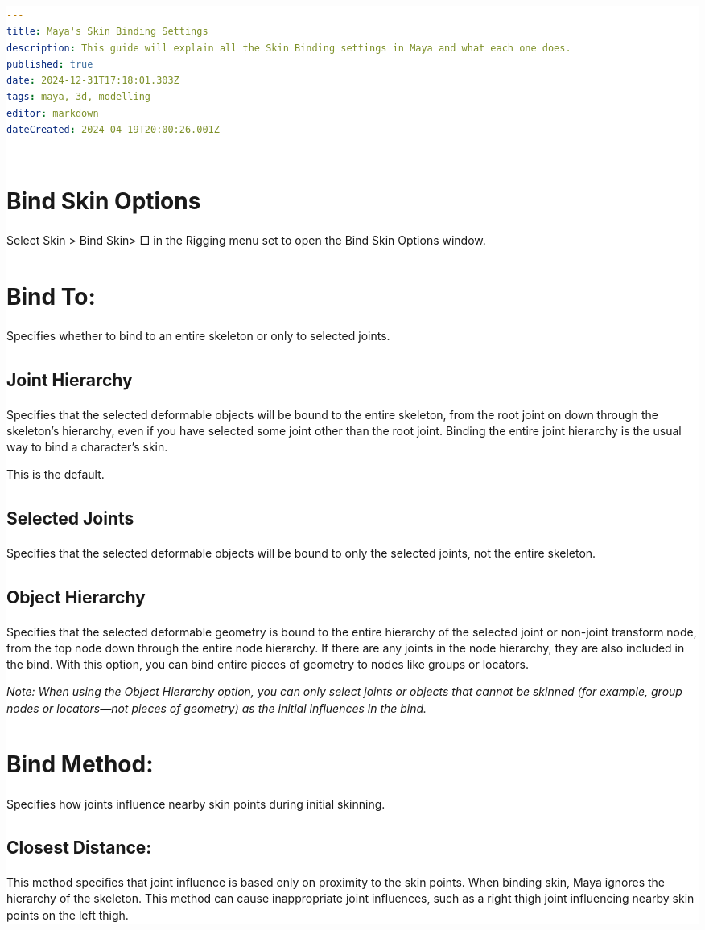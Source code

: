 ```yaml
---
title: Maya's Skin Binding Settings
description: This guide will explain all the Skin Binding settings in Maya and what each one does.
published: true
date: 2024-12-31T17:18:01.303Z
tags: maya, 3d, modelling
editor: markdown
dateCreated: 2024-04-19T20:00:26.001Z
---
```



# Bind Skin Options
Select Skin > Bind Skin> □ in the Rigging menu set to open the Bind Skin Options window.

# Bind To:
Specifies whether to bind to an entire skeleton or only to selected joints.

## Joint Hierarchy
Specifies that the selected deformable objects will be bound to the entire skeleton, from the root joint on down through the skeleton’s hierarchy, even if you have selected some joint other than the root joint. Binding the entire joint hierarchy is the usual way to bind a character’s skin.

This is the default.

## Selected Joints
Specifies that the selected deformable objects will be bound to only the selected joints, not the entire skeleton.

## Object Hierarchy
Specifies that the selected deformable geometry is bound to the entire hierarchy of the selected joint or non-joint transform node, from the top node down through the entire node hierarchy. If there are any joints in the node hierarchy, they are also included in the bind. With this option, you can bind entire pieces of geometry to nodes like groups or locators.

*Note: When using the Object Hierarchy option, you can only select joints or objects that cannot be skinned (for example, group nodes or locators—not pieces of geometry) as the initial influences in the bind.*

# Bind Method:
Specifies how joints influence nearby skin points during initial skinning.

## Closest Distance:
This method specifies that joint influence is based only on proximity to the skin points. When binding skin, Maya ignores the hierarchy of the skeleton. This method can cause inappropriate joint influences, such as a right thigh joint influencing nearby skin points on the left thigh.
